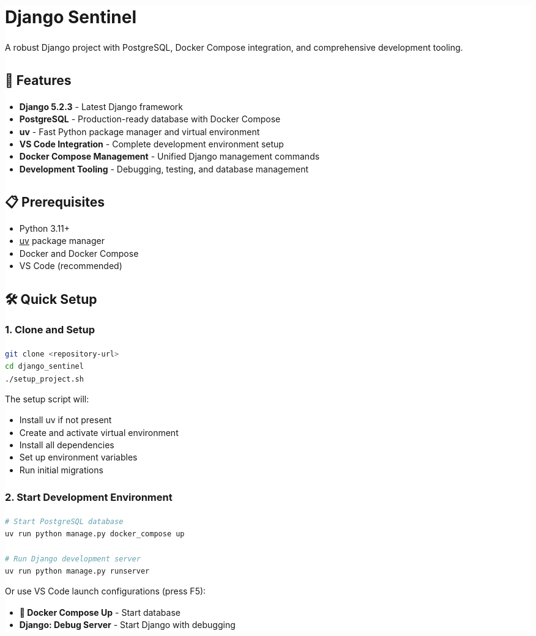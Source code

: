 # Django Sentinel

A robust Django project with PostgreSQL, Docker Compose integration, and comprehensive development tooling.

## 🚀 Features

- **Django 5.2.3** - Latest Django framework
- **PostgreSQL** - Production-ready database with Docker Compose
- **uv** - Fast Python package manager and virtual environment
- **VS Code Integration** - Complete development environment setup
- **Docker Compose Management** - Unified Django management commands
- **Development Tooling** - Debugging, testing, and database management

## 📋 Prerequisites

- Python 3.11+
- [uv](https://docs.astral.sh/uv/) package manager
- Docker and Docker Compose
- VS Code (recommended)

## 🛠️ Quick Setup

### 1. Clone and Setup

```bash
git clone <repository-url>
cd django_sentinel
./setup_project.sh
```

The setup script will:
- Install uv if not present
- Create and activate virtual environment
- Install all dependencies
- Set up environment variables
- Run initial migrations

### 2. Start Development Environment

```bash
# Start PostgreSQL database
uv run python manage.py docker_compose up

# Run Django development server
uv run python manage.py runserver
```

Or use VS Code launch configurations (press F5):
- **🐳 Docker Compose Up** - Start database
- **Django: Debug Server** - Start Django with debugging
